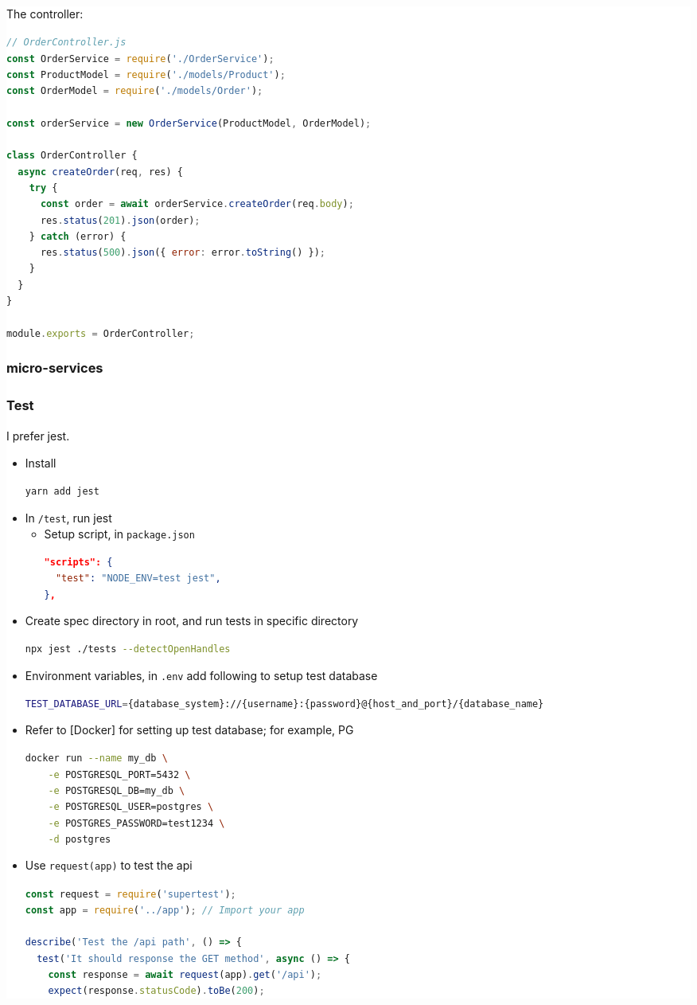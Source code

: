 The controller:

```javascript
// OrderController.js
const OrderService = require('./OrderService');
const ProductModel = require('./models/Product');
const OrderModel = require('./models/Order');

const orderService = new OrderService(ProductModel, OrderModel);

class OrderController {
  async createOrder(req, res) {
    try {
      const order = await orderService.createOrder(req.body);
      res.status(201).json(order);
    } catch (error) {
      res.status(500).json({ error: error.toString() });
    }
  }
}

module.exports = OrderController;
```

### micro-services

### Test

I prefer jest.

* Install
  ```nash
  yarn add jest
  ```
* In `/test`, run jest
  * Setup script, in `package.json`
    ```JSON
    "scripts": {
      "test": "NODE_ENV=test jest",
    },
    ```
* Create spec directory in root, and run tests in specific directory
  ```bash
  npx jest ./tests --detectOpenHandles
  ```
* Environment variables, in `.env` add following to setup test database
  ```bash
  TEST_DATABASE_URL={database_system}://{username}:{password}@{host_and_port}/{database_name}
  ```
* Refer to [Docker] for setting up test database; for example, PG
  ```bash
  docker run --name my_db \
      -e POSTGRESQL_PORT=5432 \
      -e POSTGRESQL_DB=my_db \
      -e POSTGRESQL_USER=postgres \
      -e POSTGRES_PASSWORD=test1234 \
      -d postgres
  ```
* Use `request(app)` to test the api
  ```javascript
  const request = require('supertest');
  const app = require('../app'); // Import your app
  
  describe('Test the /api path', () => {
    test('It should response the GET method', async () => {
      const response = await request(app).get('/api');
      expect(response.statusCode).toBe(200);
  ```